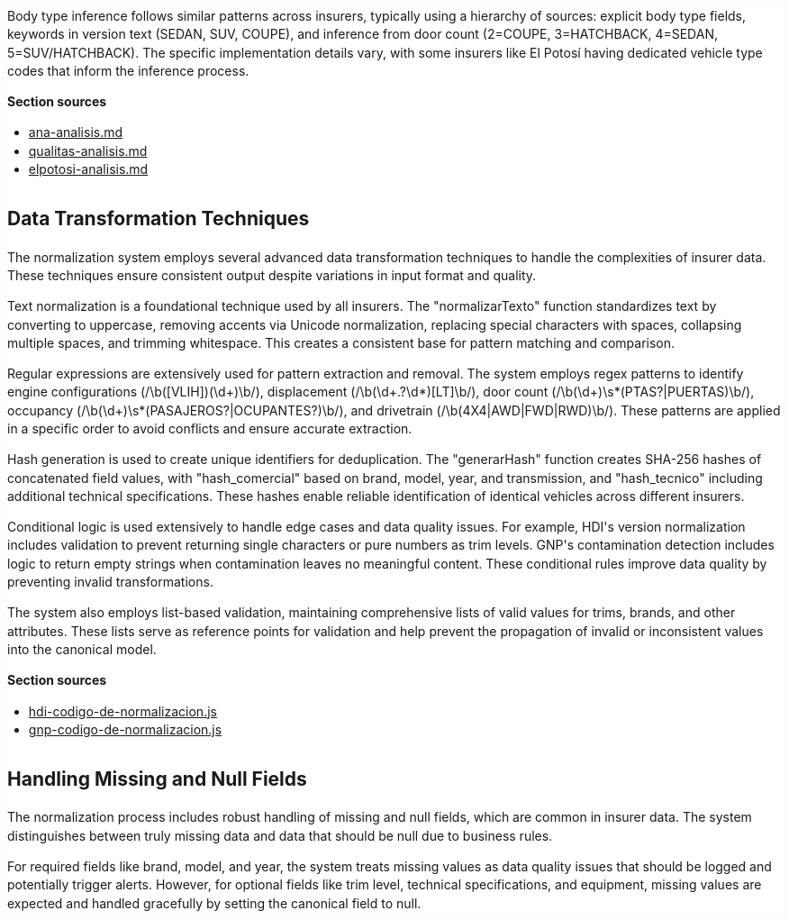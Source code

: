 Body type inference follows similar patterns across insurers, typically using a hierarchy of sources: explicit body type fields, keywords in version text (SEDAN, SUV, COUPE), and inference from door count (2=COUPE, 3=HATCHBACK, 4=SEDAN, 5=SUV/HATCHBACK). The specific implementation details vary, with some insurers like El Potosí having dedicated vehicle type codes that inform the inference process.

**Section sources**
- [ana-analisis.md](file://src/insurers/ana/ana-analisis.md#L0-L324)
- [qualitas-analisis.md](file://src/insurers/qualitas/qualitas-analisis.md#L0-L332)
- [elpotosi-analisis.md](file://src/insurers/elpotosi/elpotosi-analisis.md#L0-L363)

## Data Transformation Techniques
The normalization system employs several advanced data transformation techniques to handle the complexities of insurer data. These techniques ensure consistent output despite variations in input format and quality.

Text normalization is a foundational technique used by all insurers. The "normalizarTexto" function standardizes text by converting to uppercase, removing accents via Unicode normalization, replacing special characters with spaces, collapsing multiple spaces, and trimming whitespace. This creates a consistent base for pattern matching and comparison.

Regular expressions are extensively used for pattern extraction and removal. The system employs regex patterns to identify engine configurations (/\b([VLIH])(\d+)\b/), displacement (/\b(\d+\.?\d*)[LT]\b/), door count (/\b(\d+)\s*(PTAS?|PUERTAS)\b/), occupancy (/\b(\d+)\s*(PASAJEROS?|OCUPANTES?)\b/), and drivetrain (/\b(4X4|AWD|FWD|RWD)\b/). These patterns are applied in a specific order to avoid conflicts and ensure accurate extraction.

Hash generation is used to create unique identifiers for deduplication. The "generarHash" function creates SHA-256 hashes of concatenated field values, with "hash_comercial" based on brand, model, year, and transmission, and "hash_tecnico" including additional technical specifications. These hashes enable reliable identification of identical vehicles across different insurers.

Conditional logic is used extensively to handle edge cases and data quality issues. For example, HDI's version normalization includes validation to prevent returning single characters or pure numbers as trim levels. GNP's contamination detection includes logic to return empty strings when contamination leaves no meaningful content. These conditional rules improve data quality by preventing invalid transformations.

The system also employs list-based validation, maintaining comprehensive lists of valid values for trims, brands, and other attributes. These lists serve as reference points for validation and help prevent the propagation of invalid or inconsistent values into the canonical model.

**Section sources**
- [hdi-codigo-de-normalizacion.js](file://src/insurers/hdi/hdi-codigo-de-normalizacion.js#L0-L717)
- [gnp-codigo-de-normalizacion.js](file://src/insurers/gnp/gnp-codigo-de-normalizacion.js#L0-L680)

## Handling Missing and Null Fields
The normalization process includes robust handling of missing and null fields, which are common in insurer data. The system distinguishes between truly missing data and data that should be null due to business rules.

For required fields like brand, model, and year, the system treats missing values as data quality issues that should be logged and potentially trigger alerts. However, for optional fields like trim level, technical specifications, and equipment, missing values are expected and handled gracefully by setting the canonical field to null.
